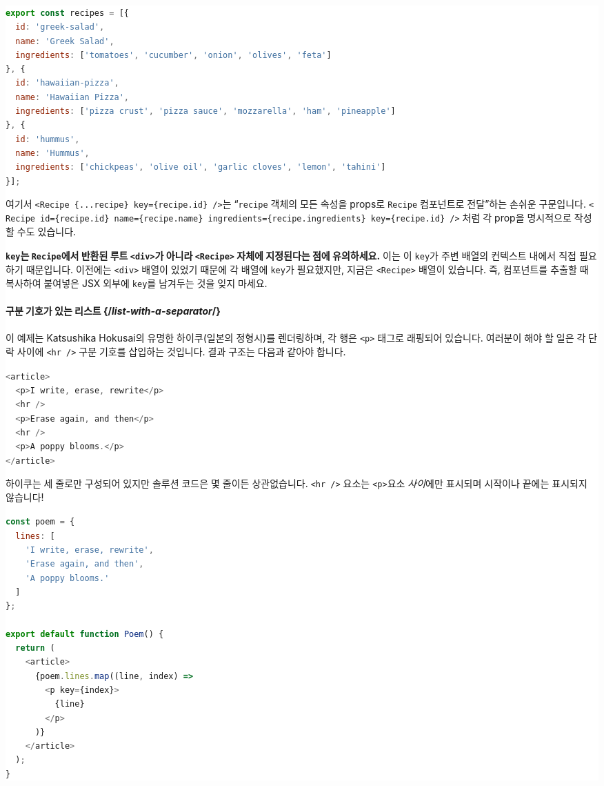 ```js data.js
export const recipes = [{
  id: 'greek-salad',
  name: 'Greek Salad',
  ingredients: ['tomatoes', 'cucumber', 'onion', 'olives', 'feta']
}, {
  id: 'hawaiian-pizza',
  name: 'Hawaiian Pizza',
  ingredients: ['pizza crust', 'pizza sauce', 'mozzarella', 'ham', 'pineapple']
}, {
  id: 'hummus',
  name: 'Hummus',
  ingredients: ['chickpeas', 'olive oil', 'garlic cloves', 'lemon', 'tahini']
}];
```

</Sandpack>

여기서 `<Recipe {...recipe} key={recipe.id} />`는 “`recipe` 객체의 모든 속성을 props로 `Recipe` 컴포넌트로 전달”하는 손쉬운 구문입니다. `<Recipe id={recipe.id} name={recipe.name} ingredients={recipe.ingredients} key={recipe.id} />` 처럼 각 prop을 명시적으로 작성할 수도 있습니다.

**`key`는 `Recipe`에서 반환된 루트 `<div>`가 아니라 `<Recipe>` 자체에 지정된다는 점에 유의하세요.** 이는 이 `key`가 주변 배열의 컨텍스트 내에서 직접 필요하기 때문입니다. 이전에는 `<div>` 배열이 있었기 때문에 각 배열에 `key`가 필요했지만, 지금은 `<Recipe>` 배열이 있습니다. 즉, 컴포넌트를 추출할 때 복사하여 붙여넣은 JSX 외부에 `key`를 남겨두는 것을 잊지 마세요.

</Solution>

#### 구분 기호가 있는 리스트 {/*list-with-a-separator*/}

이 예제는 Katsushika Hokusai의 유명한 하이쿠(일본의 정형시)를 렌더링하며, 각 행은 `<p>` 태그로 래핑되어 있습니다. 여러분이 해야 할 일은 각 단락 사이에 `<hr />` 구분 기호를 삽입하는 것입니다. 결과 구조는 다음과 같아야 합니다.

```js
<article>
  <p>I write, erase, rewrite</p>
  <hr />
  <p>Erase again, and then</p>
  <hr />
  <p>A poppy blooms.</p>
</article>
```

하이쿠는 세 줄로만 구성되어 있지만 솔루션 코드은 몇 줄이든 상관없습니다. `<hr />` 요소는 `<p>`요소 *사이*에만 표시되며 시작이나 끝에는 표시되지 않습니다!

<Sandpack>

```js
const poem = {
  lines: [
    'I write, erase, rewrite',
    'Erase again, and then',
    'A poppy blooms.'
  ]
};

export default function Poem() {
  return (
    <article>
      {poem.lines.map((line, index) =>
        <p key={index}>
          {line}
        </p>
      )}
    </article>
  );
}
```
